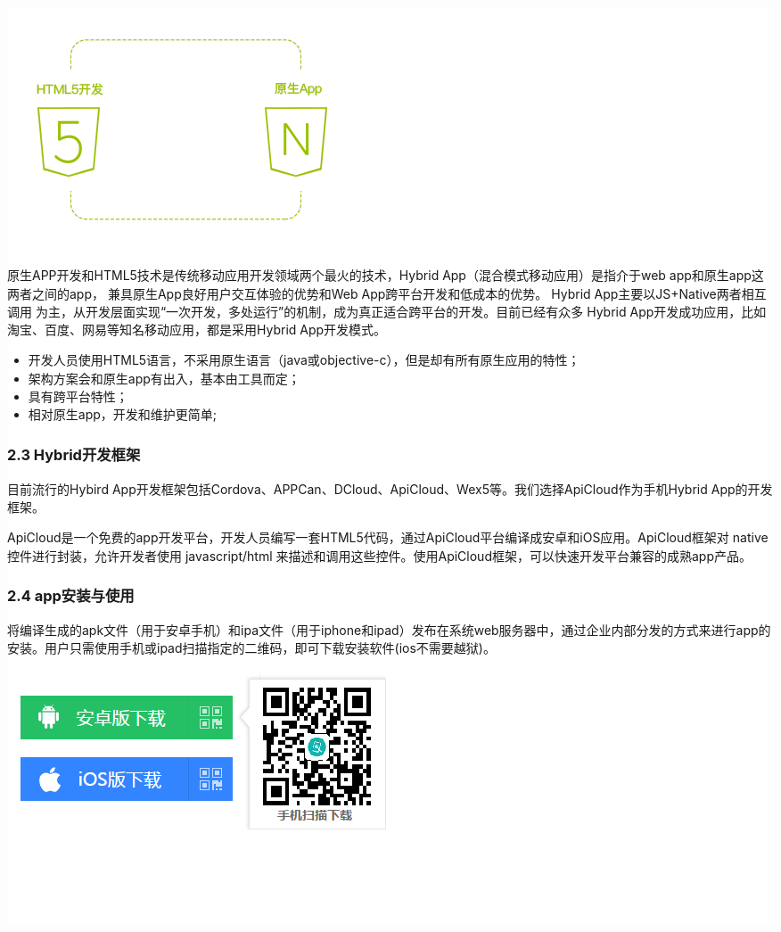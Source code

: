 ![](images/webnative.png)

原生APP开发和HTML5技术是传统移动应用开发领域两个最火的技术，Hybrid App（混合模式移动应用）是指介于web app和原生app这两者之间的app，  兼具原生App良好用户交互体验的优势和Web App跨平台开发和低成本的优势。 Hybrid App主要以JS+Native两者相互调用 为主，从开发层面实现“一次开发，多处运行”的机制，成为真正适合跨平台的开发。目前已经有众多 Hybrid App开发成功应用，比如淘宝、百度、网易等知名移动应用，都是采用Hybrid App开发模式。 

- 开发人员使用HTML5语言，不采用原生语言（java或objective-c），但是却有所有原生应用的特性；
- 架构方案会和原生app有出入，基本由工具而定；
- 具有跨平台特性；
- 相对原生app，开发和维护更简单;

###  2.3  Hybrid开发框架

目前流行的Hybird App开发框架包括Cordova、APPCan、DCloud、ApiCloud、Wex5等。我们选择ApiCloud作为手机Hybrid App的开发框架。

ApiCloud是一个免费的app开发平台，开发人员编写一套HTML5代码，通过ApiCloud平台编译成安卓和iOS应用。ApiCloud框架对 native 控件进行封装，允许开发者使用 javascript/html 来描述和调用这些控件。使用ApiCloud框架，可以快速开发平台兼容的成熟app产品。

###  2.4  app安装与使用

将编译生成的apk文件（用于安卓手机）和ipa文件（用于iphone和ipad）发布在系统web服务器中，通过企业内部分发的方式来进行app的安装。用户只需使用手机或ipad扫描指定的二维码，即可下载安装软件(ios不需要越狱)。

![](images/download.png)
